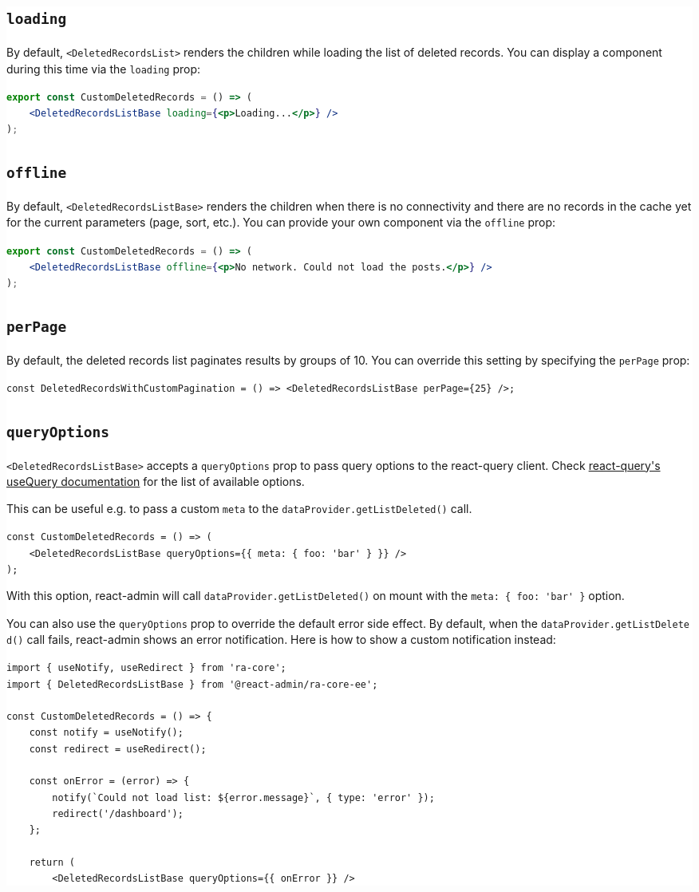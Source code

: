 ## `loading`

By default, `<DeletedRecordsList>` renders the children while loading the list of deleted records. You can display a component during this time via the `loading` prop:

```jsx
export const CustomDeletedRecords = () => (
    <DeletedRecordsListBase loading={<p>Loading...</p>} />
);
```

## `offline`

By default, `<DeletedRecordsListBase>` renders the children when there is no connectivity and there are no records in the cache yet for the current parameters (page, sort, etc.). You can provide your own component via the `offline` prop:

```jsx
export const CustomDeletedRecords = () => (
    <DeletedRecordsListBase offline={<p>No network. Could not load the posts.</p>} />
);
```

## `perPage`

By default, the deleted records list paginates results by groups of 10. You can override this setting by specifying the `perPage` prop:

```tsx
const DeletedRecordsWithCustomPagination = () => <DeletedRecordsListBase perPage={25} />;
```

## `queryOptions`

`<DeletedRecordsListBase>` accepts a `queryOptions` prop to pass query options to the react-query client. Check [react-query's useQuery documentation](https://tanstack.com/query/v5/docs/framework/react/reference/useQuery) for the list of available options.

This can be useful e.g. to pass a custom `meta` to the `dataProvider.getListDeleted()` call.

```tsx
const CustomDeletedRecords = () => (
    <DeletedRecordsListBase queryOptions={{ meta: { foo: 'bar' } }} />
);
```

With this option, react-admin will call `dataProvider.getListDeleted()` on mount with the `meta: { foo: 'bar' }` option.

You can also use the `queryOptions` prop to override the default error side effect. By default, when the `dataProvider.getListDeleted()` call fails, react-admin shows an error notification. Here is how to show a custom notification instead:

```tsx
import { useNotify, useRedirect } from 'ra-core';
import { DeletedRecordsListBase } from '@react-admin/ra-core-ee';

const CustomDeletedRecords = () => {
    const notify = useNotify();
    const redirect = useRedirect();

    const onError = (error) => {
        notify(`Could not load list: ${error.message}`, { type: 'error' });
        redirect('/dashboard');
    };

    return (
        <DeletedRecordsListBase queryOptions={{ onError }} />
```